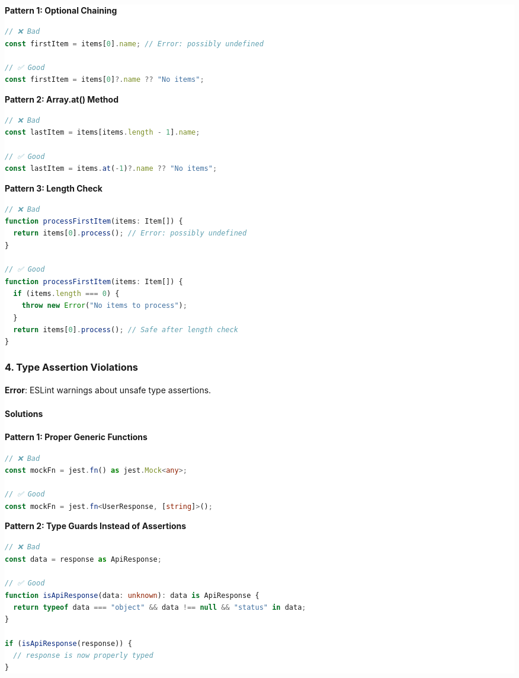 **Pattern 1: Optional Chaining**

```typescript
// ❌ Bad
const firstItem = items[0].name; // Error: possibly undefined

// ✅ Good
const firstItem = items[0]?.name ?? "No items";
```

**Pattern 2: Array.at() Method**

```typescript
// ❌ Bad
const lastItem = items[items.length - 1].name;

// ✅ Good
const lastItem = items.at(-1)?.name ?? "No items";
```

**Pattern 3: Length Check**

```typescript
// ❌ Bad
function processFirstItem(items: Item[]) {
  return items[0].process(); // Error: possibly undefined
}

// ✅ Good
function processFirstItem(items: Item[]) {
  if (items.length === 0) {
    throw new Error("No items to process");
  }
  return items[0].process(); // Safe after length check
}
```

### 4. Type Assertion Violations

**Error**: ESLint warnings about unsafe type assertions.

#### Solutions

**Pattern 1: Proper Generic Functions**

```typescript
// ❌ Bad
const mockFn = jest.fn() as jest.Mock<any>;

// ✅ Good
const mockFn = jest.fn<UserResponse, [string]>();
```

**Pattern 2: Type Guards Instead of Assertions**

```typescript
// ❌ Bad
const data = response as ApiResponse;

// ✅ Good
function isApiResponse(data: unknown): data is ApiResponse {
  return typeof data === "object" && data !== null && "status" in data;
}

if (isApiResponse(response)) {
  // response is now properly typed
}
```
